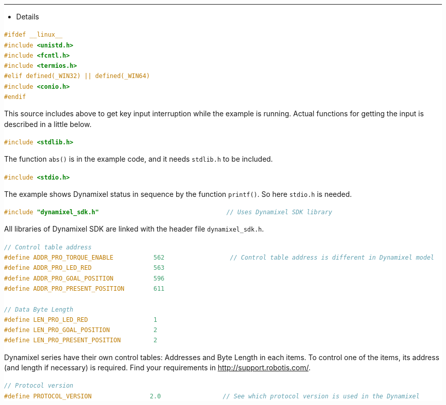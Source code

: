 -------------------------------------------------------------------------------------

- Details

``` cpp
#ifdef __linux__
#include <unistd.h>
#include <fcntl.h>
#include <termios.h>
#elif defined(_WIN32) || defined(_WIN64)
#include <conio.h>
#endif
```

This source includes above to get key input interruption while the example is running. Actual functions for getting the input is described in a little below.

``` cpp
#include <stdlib.h>
```

The function `abs()` is in the example code, and it needs `stdlib.h` to be included.

``` cpp
#include <stdio.h>
```

The example shows Dynamixel status in sequence by the function `printf()`. So here `stdio.h` is needed.

``` cpp
#include "dynamixel_sdk.h"                                   // Uses Dynamixel SDK library
```

All libraries of Dynamixel SDK are linked with the header file `dynamixel_sdk.h`.

``` cpp
// Control table address
#define ADDR_PRO_TORQUE_ENABLE           562                  // Control table address is different in Dynamixel model
#define ADDR_PRO_LED_RED                 563
#define ADDR_PRO_GOAL_POSITION           596
#define ADDR_PRO_PRESENT_POSITION        611

// Data Byte Length
#define LEN_PRO_LED_RED                  1
#define LEN_PRO_GOAL_POSITION            2
#define LEN_PRO_PRESENT_POSITION         2
```

Dynamixel series have their own control tables: Addresses and Byte Length in each items. To control one of the items, its address (and length if necessary) is required. Find your requirements in http://support.robotis.com/.

``` cpp
// Protocol version
#define PROTOCOL_VERSION                2.0                 // See which protocol version is used in the Dynamixel
```
